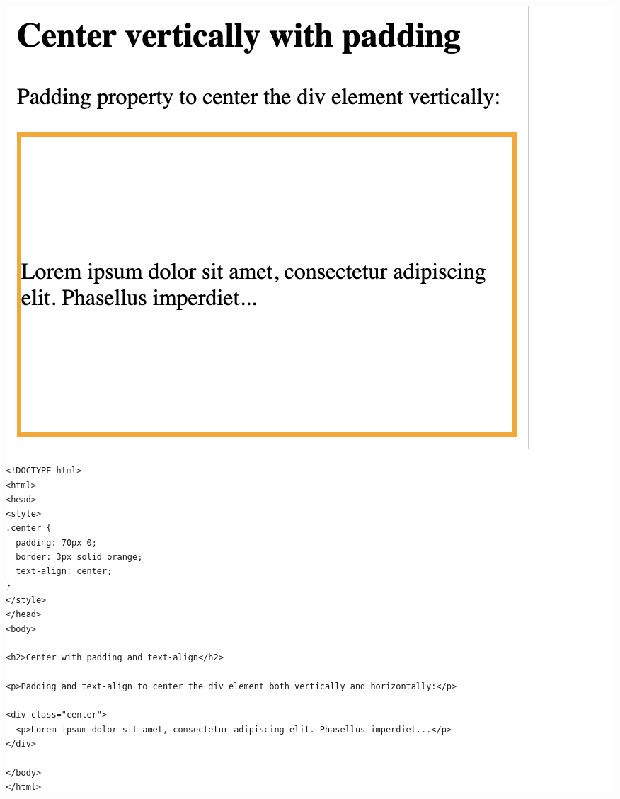 ![Alt text](doc-files/lh7.png)


```
<!DOCTYPE html>
<html>
<head>
<style>
.center {
  padding: 70px 0;
  border: 3px solid orange;
  text-align: center;
}
</style>
</head>
<body>

<h2>Center with padding and text-align</h2>

<p>Padding and text-align to center the div element both vertically and horizontally:</p>

<div class="center">
  <p>Lorem ipsum dolor sit amet, consectetur adipiscing elit. Phasellus imperdiet...</p>
</div>

</body>
</html>
```
